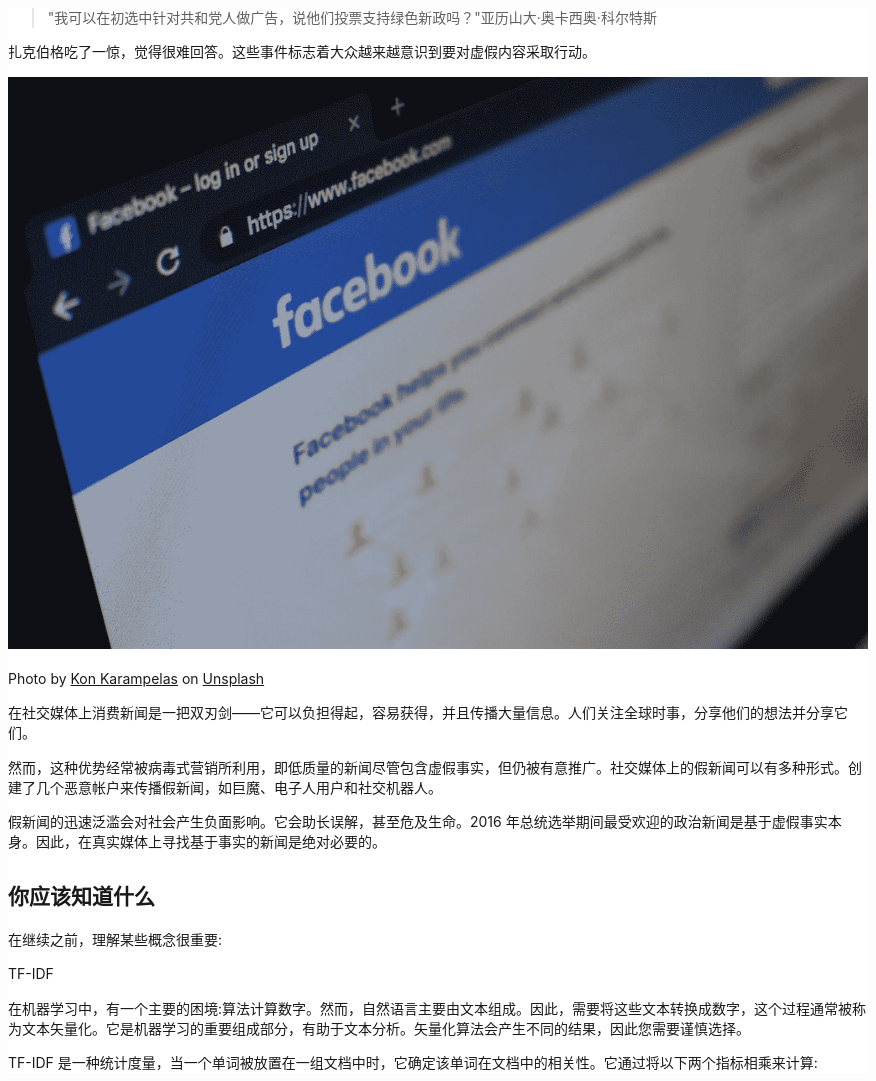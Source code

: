 > "我可以在初选中针对共和党人做广告，说他们投票支持绿色新政吗？"亚历山大·奥卡西奥·科尔特斯

扎克伯格吃了一惊，觉得很难回答。这些事件标志着大众越来越意识到要对虚假内容采取行动。

![](img/75820eee59fa2e60c41a83703a2a6baa.png)

Photo by [Kon Karampelas](https://unsplash.com/@konkarampelas?utm_source=medium&utm_medium=referral) on [Unsplash](https://unsplash.com?utm_source=medium&utm_medium=referral)

在社交媒体上消费新闻是一把双刃剑——它可以负担得起，容易获得，并且传播大量信息。人们关注全球时事，分享他们的想法并分享它们。

然而，这种优势经常被病毒式营销所利用，即低质量的新闻尽管包含虚假事实，但仍被有意推广。社交媒体上的假新闻可以有多种形式。创建了几个恶意帐户来传播假新闻，如巨魔、电子人用户和社交机器人。

假新闻的迅速泛滥会对社会产生负面影响。它会助长误解，甚至危及生命。2016 年总统选举期间最受欢迎的政治新闻是基于虚假事实本身。因此，在真实媒体上寻找基于事实的新闻是绝对必要的。

## 你应该知道什么

在继续之前，理解某些概念很重要:

TF-IDF

在机器学习中，有一个主要的困境:算法计算数字。然而，自然语言主要由文本组成。因此，需要将这些文本转换成数字，这个过程通常被称为文本矢量化。它是机器学习的重要组成部分，有助于文本分析。矢量化算法会产生不同的结果，因此您需要谨慎选择。

TF-IDF 是一种统计度量，当一个单词被放置在一组文档中时，它确定该单词在文档中的相关性。它通过将以下两个指标相乘来计算:
